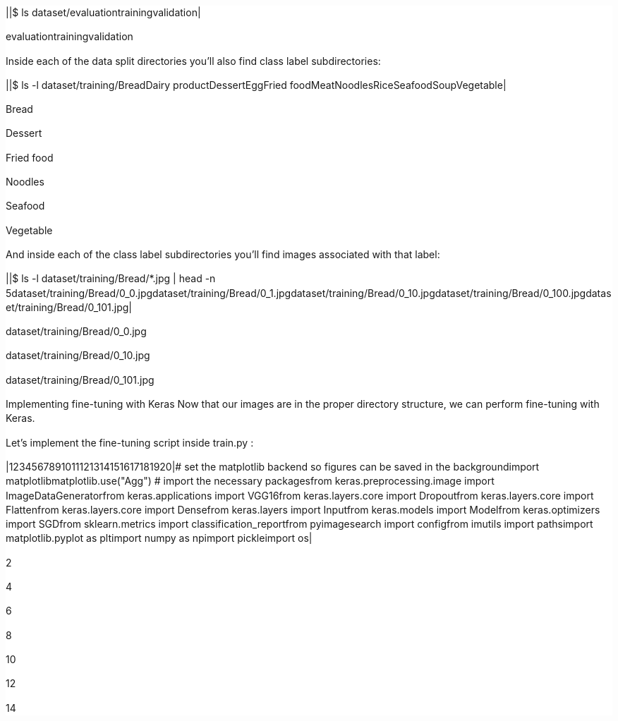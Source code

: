 

||$ ls dataset/evaluationtrainingvalidation|

evaluationtrainingvalidation

Inside each of the data split directories you’ll also find class label subdirectories:



||$ ls -l dataset/training/BreadDairy productDessertEggFried foodMeatNoodlesRiceSeafoodSoupVegetable|

Bread

Dessert

Fried food

Noodles

Seafood

Vegetable

And inside each of the class label subdirectories you’ll find images associated with that label:



||$ ls -l dataset/training/Bread/*.jpg | head -n 5dataset/training/Bread/0_0.jpgdataset/training/Bread/0_1.jpgdataset/training/Bread/0_10.jpgdataset/training/Bread/0_100.jpgdataset/training/Bread/0_101.jpg|

dataset/training/Bread/0_0.jpg

dataset/training/Bread/0_10.jpg

dataset/training/Bread/0_101.jpg


Implementing fine-tuning with Keras
Now that our images are in the proper directory structure, we can perform fine-tuning with Keras.

Let’s implement the fine-tuning script inside 
train.py :



|1234567891011121314151617181920|# set the matplotlib backend so figures can be saved in the backgroundimport matplotlibmatplotlib.use("Agg") # import the necessary packagesfrom keras.preprocessing.image import ImageDataGeneratorfrom keras.applications import VGG16from keras.layers.core import Dropoutfrom keras.layers.core import Flattenfrom keras.layers.core import Densefrom keras.layers import Inputfrom keras.models import Modelfrom keras.optimizers import SGDfrom sklearn.metrics import classification_reportfrom pyimagesearch import configfrom imutils import pathsimport matplotlib.pyplot as pltimport numpy as npimport pickleimport os|

2


4


6


8


10


12


14
